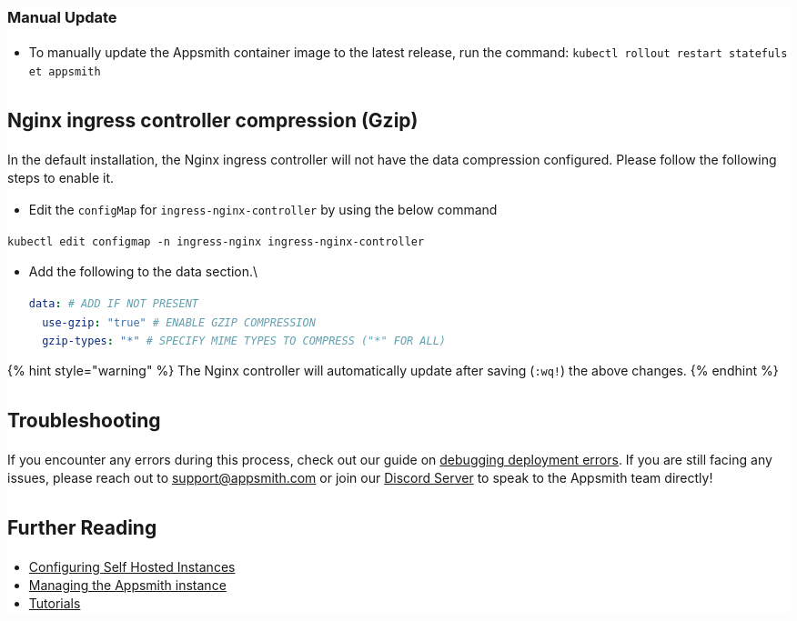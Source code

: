 ### Manual Update

* To manually update the Appsmith container image to the latest release, run the command: `kubectl rollout restart statefulset appsmith`

## Nginx ingress controller compression (Gzip)

In the default installation, the Nginx ingress controller will not have the data compression configured. Please follow the following steps to enable it.

* Edit the `configMap` for `ingress-nginx-controller` by using the below command

```
kubectl edit configmap -n ingress-nginx ingress-nginx-controller
```

*   Add the following to the data section.\


    ```yaml
    data: # ADD IF NOT PRESENT
      use-gzip: "true" # ENABLE GZIP COMPRESSION
      gzip-types: "*" # SPECIFY MIME TYPES TO COMPRESS ("*" FOR ALL) 
    ```

{% hint style="warning" %}
The Nginx controller will automatically update after saving (`:wq!`) the above changes.
{% endhint %}

## Troubleshooting

If you encounter any errors during this process, check out our guide on [debugging deployment errors](../../../../help-and-support/troubleshooting-guide/deployment-errors.md). If you are still facing any issues, please reach out to [support@appsmith.com](mailto:support@appsmith.com) or join our [Discord Server](https://discord.com/invite/rBTTVJp) to speak to the Appsmith team directly!

## Further Reading

* [Configuring Self Hosted Instances](../../instance-configuration/#configuring-kubernetes-installations)
* [Managing the Appsmith instance](../../instance-management/)
* [Tutorials](../../../../learning-and-resources/tutorials/)
